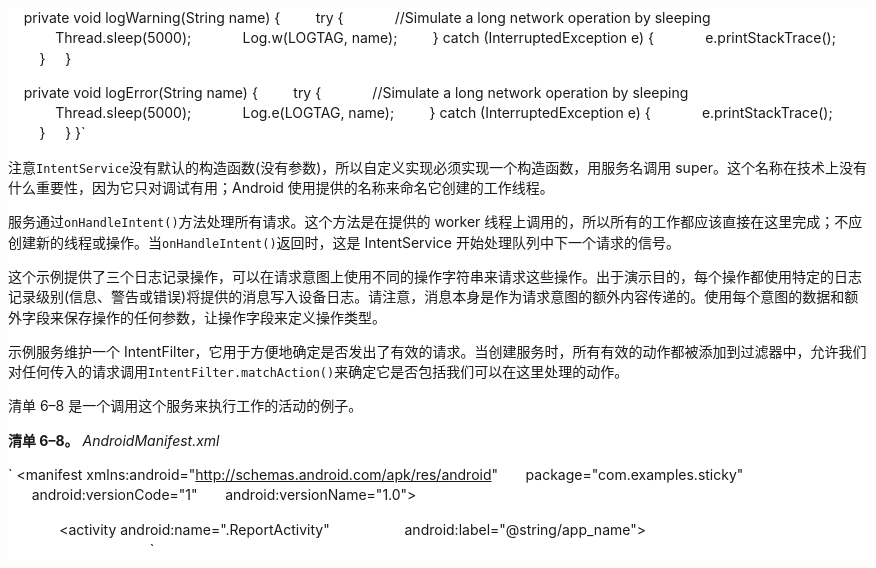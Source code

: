     private void logWarning(String name) {
        try {
            //Simulate a long network operation by sleeping
            Thread.sleep(5000);
            Log.w(LOGTAG, name);
        } catch (InterruptedException e) {
            e.printStackTrace();
        }
    }

    private void logError(String name) {
        try {
            //Simulate a long network operation by sleeping
            Thread.sleep(5000);
            Log.e(LOGTAG, name);
        } catch (InterruptedException e) {
            e.printStackTrace();`
`        }
    }
}`

注意`IntentService`没有默认的构造函数(没有参数)，所以自定义实现必须实现一个构造函数，用服务名调用 super。这个名称在技术上没有什么重要性，因为它只对调试有用；Android 使用提供的名称来命名它创建的工作线程。

服务通过`onHandleIntent()`方法处理所有请求。这个方法是在提供的 worker 线程上调用的，所以所有的工作都应该直接在这里完成；不应创建新的线程或操作。当`onHandleIntent()`返回时，这是 IntentService 开始处理队列中下一个请求的信号。

这个示例提供了三个日志记录操作，可以在请求意图上使用不同的操作字符串来请求这些操作。出于演示目的，每个操作都使用特定的日志记录级别(信息、警告或错误)将提供的消息写入设备日志。请注意，消息本身是作为请求意图的额外内容传递的。使用每个意图的数据和额外字段来保存操作的任何参数，让操作字段来定义操作类型。

示例服务维护一个 IntentFilter，它用于方便地确定是否发出了有效的请求。当创建服务时，所有有效的动作都被添加到过滤器中，允许我们对任何传入的请求调用`IntentFilter.matchAction()`来确定它是否包括我们可以在这里处理的动作。

清单 6–8 是一个调用这个服务来执行工作的活动的例子。

**清单 6–8。** *AndroidManifest.xml*

`<?xml version="1.0" encoding="utf-8"?>
<manifest xmlns:android="http://schemas.android.com/apk/res/android"
      package="com.examples.sticky"
      android:versionCode="1"
      android:versionName="1.0">
    <uses-sdk android:minSdkVersion="3" />

    <application android:icon="@drawable/icon" android:label="@string/app_name">
        <activity android:name=".ReportActivity"
                  android:label="@string/app_name">
            <intent-filter>
                <action android:name="android.intent.action.MAIN" />
                <category android:name="android.intent.category.LAUNCHER" />
            </intent-filter>
        </activity>
        <service android:name=".OperationsManager"></service>
    </application>
</manifest>`
